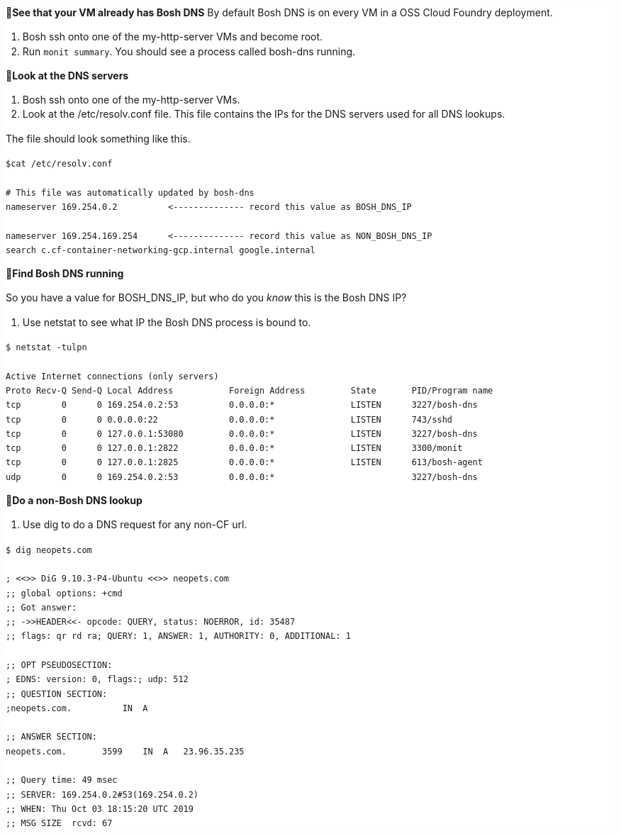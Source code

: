 📝**See that your VM already has Bosh DNS**
By default Bosh DNS is on every VM in a OSS Cloud Foundry deployment.
1. Bosh ssh onto one of the my-http-server VMs and become root.
1.  Run `monit summary`. You should see a process called bosh-dns running.

📝**Look at the DNS servers**

1. Bosh ssh onto one of the my-http-server VMs.
1. Look at the /etc/resolv.conf file. This file contains the IPs for the DNS servers used for all DNS lookups.

The file should look something like this.
```
$cat /etc/resolv.conf

# This file was automatically updated by bosh-dns
nameserver 169.254.0.2          <-------------- record this value as BOSH_DNS_IP

nameserver 169.254.169.254      <-------------- record this value as NON_BOSH_DNS_IP
search c.cf-container-networking-gcp.internal google.internal
```

📝**Find Bosh DNS running**

So you have a value for BOSH_DNS_IP, but who do you _know_ this is the Bosh DNS IP?

1. Use netstat to see what IP the Bosh DNS process is bound to.

 ```
 $ netstat -tulpn

 Active Internet connections (only servers)
 Proto Recv-Q Send-Q Local Address           Foreign Address         State       PID/Program name
 tcp        0      0 169.254.0.2:53          0.0.0.0:*               LISTEN      3227/bosh-dns
 tcp        0      0 0.0.0.0:22              0.0.0.0:*               LISTEN      743/sshd
 tcp        0      0 127.0.0.1:53080         0.0.0.0:*               LISTEN      3227/bosh-dns
 tcp        0      0 127.0.0.1:2822          0.0.0.0:*               LISTEN      3300/monit
 tcp        0      0 127.0.0.1:2825          0.0.0.0:*               LISTEN      613/bosh-agent
 udp        0      0 169.254.0.2:53          0.0.0.0:*                           3227/bosh-dns
 ```

📝**Do a non-Bosh DNS lookup**

1. Use dig to do a DNS request for any non-CF url.

 ```
 $ dig neopets.com

 ; <<>> DiG 9.10.3-P4-Ubuntu <<>> neopets.com
 ;; global options: +cmd
 ;; Got answer:
 ;; ->>HEADER<<- opcode: QUERY, status: NOERROR, id: 35487
 ;; flags: qr rd ra; QUERY: 1, ANSWER: 1, AUTHORITY: 0, ADDITIONAL: 1

 ;; OPT PSEUDOSECTION:
 ; EDNS: version: 0, flags:; udp: 512
 ;; QUESTION SECTION:
 ;neopets.com.			IN	A

 ;; ANSWER SECTION:
 neopets.com.		3599	IN	A	23.96.35.235

 ;; Query time: 49 msec
 ;; SERVER: 169.254.0.2#53(169.254.0.2)
 ;; WHEN: Thu Oct 03 18:15:20 UTC 2019
 ;; MSG SIZE  rcvd: 67
 ```
